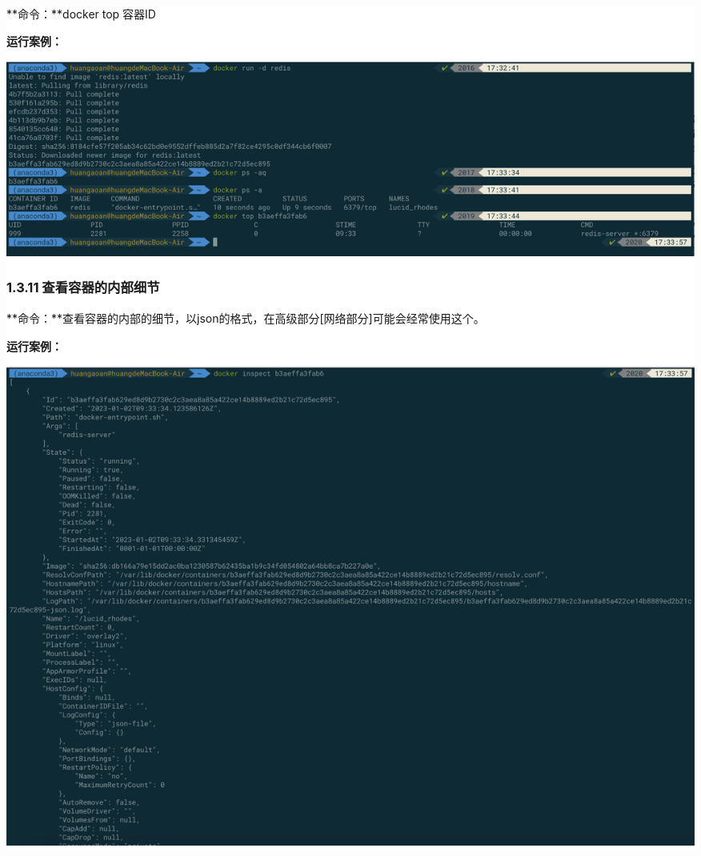 **命令：**docker top 容器ID

**运行案例：**

![image-20230102173413188](./pictures/image-20230102173413188.png)



### 1.3.11 查看容器的内部细节

**命令：**查看容器的内部的细节，以json的格式，在高级部分[网络部分]可能会经常使用这个。

**运行案例：**

![image-20230102173503482](./pictures/image-20230102173503482.png)
